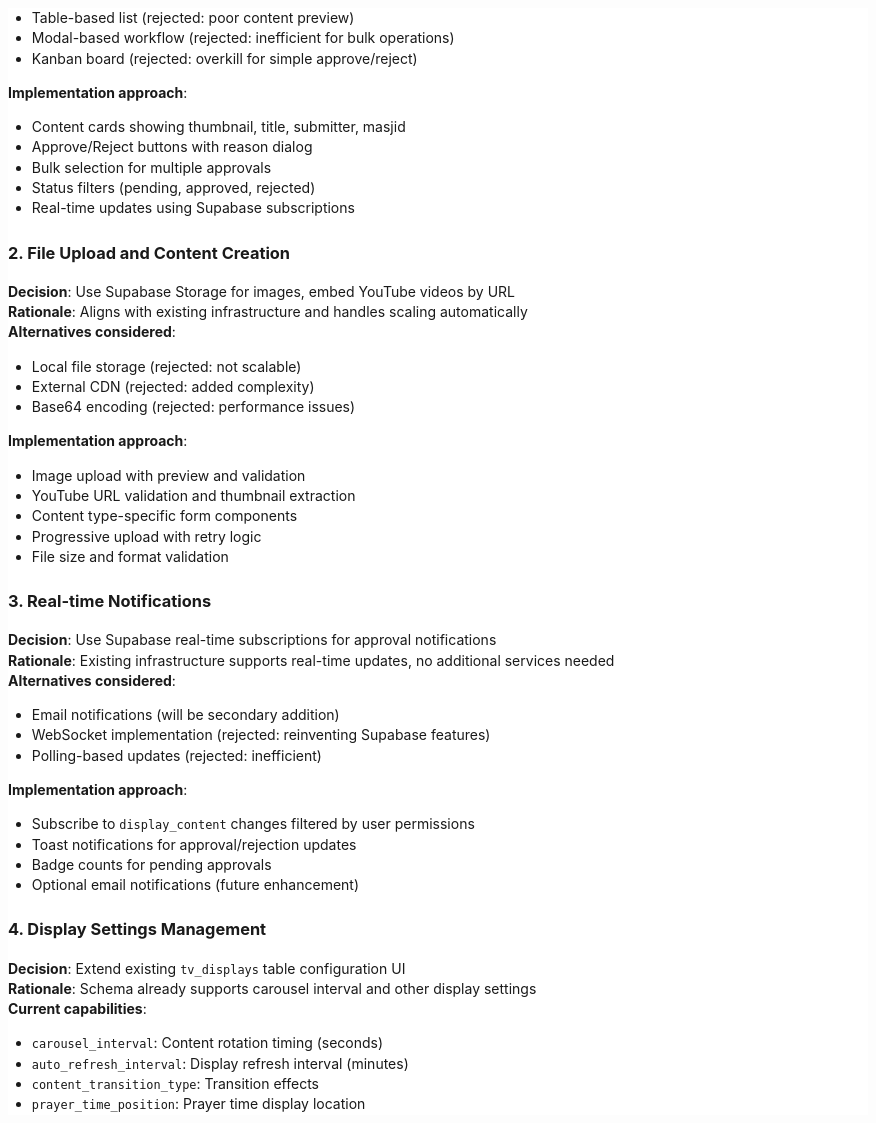 - Table-based list (rejected: poor content preview)
- Modal-based workflow (rejected: inefficient for bulk operations)
- Kanban board (rejected: overkill for simple approve/reject)

**Implementation approach**:

- Content cards showing thumbnail, title, submitter, masjid
- Approve/Reject buttons with reason dialog
- Bulk selection for multiple approvals
- Status filters (pending, approved, rejected)
- Real-time updates using Supabase subscriptions

### 2. File Upload and Content Creation

**Decision**: Use Supabase Storage for images, embed YouTube videos by URL  
**Rationale**: Aligns with existing infrastructure and handles scaling automatically  
**Alternatives considered**:

- Local file storage (rejected: not scalable)
- External CDN (rejected: added complexity)
- Base64 encoding (rejected: performance issues)

**Implementation approach**:

- Image upload with preview and validation
- YouTube URL validation and thumbnail extraction
- Content type-specific form components
- Progressive upload with retry logic
- File size and format validation

### 3. Real-time Notifications

**Decision**: Use Supabase real-time subscriptions for approval notifications  
**Rationale**: Existing infrastructure supports real-time updates, no additional services needed  
**Alternatives considered**:

- Email notifications (will be secondary addition)
- WebSocket implementation (rejected: reinventing Supabase features)
- Polling-based updates (rejected: inefficient)

**Implementation approach**:

- Subscribe to `display_content` changes filtered by user permissions
- Toast notifications for approval/rejection updates
- Badge counts for pending approvals
- Optional email notifications (future enhancement)

### 4. Display Settings Management

**Decision**: Extend existing `tv_displays` table configuration UI  
**Rationale**: Schema already supports carousel interval and other display settings  
**Current capabilities**:

- `carousel_interval`: Content rotation timing (seconds)
- `auto_refresh_interval`: Display refresh interval (minutes)
- `content_transition_type`: Transition effects
- `prayer_time_position`: Prayer time display location
